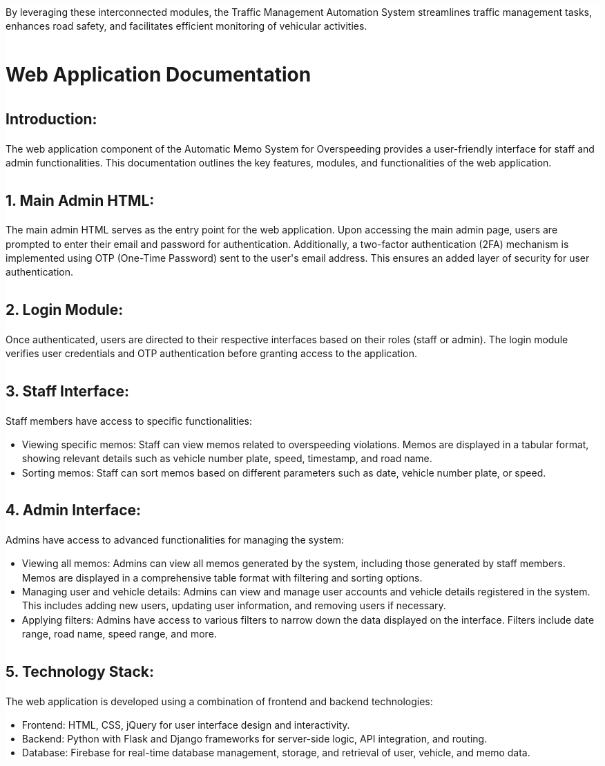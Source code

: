 By leveraging these interconnected modules, the Traffic Management Automation System streamlines traffic management tasks, enhances road safety, and facilitates efficient monitoring of vehicular activities.



#  Web Application Documentation

## Introduction:
The web application component of the Automatic Memo System for Overspeeding provides a user-friendly interface for staff and admin functionalities. This documentation outlines the key features, modules, and functionalities of the web application.

## 1. Main Admin HTML:
The main admin HTML serves as the entry point for the web application. Upon accessing the main admin page, users are prompted to enter their email and password for authentication. Additionally, a two-factor authentication (2FA) mechanism is implemented using OTP (One-Time Password) sent to the user's email address. This ensures an added layer of security for user authentication.

## 2. Login Module:
Once authenticated, users are directed to their respective interfaces based on their roles (staff or admin). The login module verifies user credentials and OTP authentication before granting access to the application.

## 3. Staff Interface:
Staff members have access to specific functionalities:
- Viewing specific memos: Staff can view memos related to overspeeding violations. Memos are displayed in a tabular format, showing relevant details such as vehicle number plate, speed, timestamp, and road name.
- Sorting memos: Staff can sort memos based on different parameters such as date, vehicle number plate, or speed.

## 4. Admin Interface:
Admins have access to advanced functionalities for managing the system:
- Viewing all memos: Admins can view all memos generated by the system, including those generated by staff members. Memos are displayed in a comprehensive table format with filtering and sorting options.
- Managing user and vehicle details: Admins can view and manage user accounts and vehicle details registered in the system. This includes adding new users, updating user information, and removing users if necessary.
- Applying filters: Admins have access to various filters to narrow down the data displayed on the interface. Filters include date range, road name, speed range, and more.

## 5. Technology Stack:
The web application is developed using a combination of frontend and backend technologies:

- Frontend: HTML, CSS, jQuery for user interface design and interactivity.
- Backend: Python with Flask and Django frameworks for server-side logic, API integration, and routing.
- Database: Firebase for real-time database management, storage, and retrieval of user, vehicle, and memo data.

